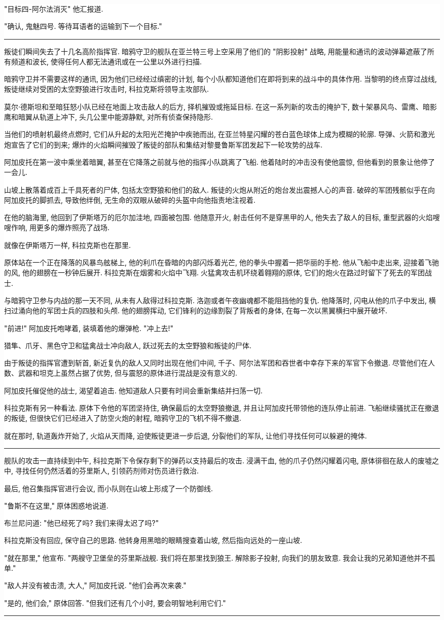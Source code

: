 "目标四-阿尔法消灭" 他汇报道.

"确认, 鬼魅四号. 等待耳语者的运输到下一个目标."

--------

叛徒们瞬间失去了十几名高阶指挥官. 暗鸦守卫的舰队在亚兰特三号上空采用了他们的 "阴影投射" 战略, 用能量和通讯的波动弹幕遮蔽了所有频道和波长, 使得任何人都无法通讯或在一公里以外进行扫描.

暗鸦守卫并不需要这样的通讯, 因为他们已经经过缜密的计划, 每个小队都知道他们在即将到来的战斗中的具体作用. 当黎明的终点穿过战线, 叛徒继续对受困的太空野狼进行攻击时, 科拉克斯将领导主攻部队.

莫尔·德斯坦和至暗狂怒小队已经在地面上攻击敌人的后方, 择机摧毁或拖延目标. 在这一系列新的攻击的掩护下, 数十架暴风鸟、雷鹰、暗影鹰和暗翼从轨道上冲下, 头几公里中能源静默, 对所有侦查保持隐形.

当他们的喷射机最终点燃时, 它们从升起的太阳光芒掩护中疾驰而出, 在亚兰特星闪耀的苍白蓝色球体上成为模糊的轮廓. 导弹、火箭和激光炮宣告了它们的到来; 爆炸的火焰瞬间摧毁了叛徒的部队和集结对黎曼鲁斯军团发起下一轮攻势的战车.

阿加皮托在第一波中乘坐着暗翼, 甚至在它降落之前就与他的指挥小队跳离了飞船. 他着陆时的冲击没有使他震惊, 但他看到的景象让他停了一会儿.

山坡上散落着成百上千具死者的尸体, 包括太空野狼和他们的敌人. 叛徒的火炮从附近的炮台发出震撼人心的声音. 破碎的军团残骸似乎在向阿加皮托的脚抓去, 导致他绊倒, 无生命的双眼从破碎的头盔中向他指责地注视着.

在他的脑海里, 他回到了伊斯塔万的厄尔加洼地, 四面被包围. 他随意开火, 射击任何不是穿黑甲的人, 他失去了敌人的目标, 重型武器的火焰嗖嗖作响, 用更多的爆炸照亮了战场.

就像在伊斯塔万一样, 科拉克斯也在那里.

原体站在一个正在降落的风暴鸟舷梯上, 他的利爪在昏暗的内部闪烁着光芒, 他的拳头中握着一把华丽的手枪. 他从飞船中走出来, 迎接着飞驰的风, 他的翅膀在一秒钟后展开. 科拉克斯在烟雾和火焰中飞翔. 火猛禽攻击机环绕着翱翔的原体, 它们的炮火在路过时留下了死去的军团战士.

与暗鸦守卫参与内战的那一天不同, 从未有人敌得过科拉克斯. 洛迦或者午夜幽魂都不能阻挡他的复仇. 他降落时, 闪电从他的爪子中发出, 横扫过涌向他的军团士兵的四肢和头颅. 他的翅膀挥动, 它们锋利的边缘割裂了背叛者的身体, 在每一次以黑翼横扫中展开破坏.

"前进!" 阿加皮托咆哮着, 装填着他的爆弹枪. "冲上去!"

猎隼、爪牙、黑色守卫和猛禽战士冲向敌人, 跃过死去的太空野狼和叛徒的尸体.

由于叛徒的指挥官遭到斩首, 新近复仇的敌人又同时出现在他们中间, 千子、阿尔法军团和吞世者中幸存下来的军官下令撤退. 尽管他们在人数、武器和坦克上虽然占据了优势, 但与震怒的原体进行混战是没有意义的.

阿加皮托催促他的战士, 渴望着追击. 他知道敌人只要有时间会重新集结并扫荡一切.

科拉克斯有另一种看法. 原体下令他的军团坚持住, 确保最后的太空野狼撤退, 并且让阿加皮托带领他的连队停止前进. 飞船继续骚扰正在撤退的叛徒, 但很快它们已经进入了防空火炮的射程, 暗鸦守卫的飞机不得不撤退.

就在那时, 轨道轰炸开始了, 火焰从天而降, 迫使叛徒更进一步后退, 分裂他们的军队, 让他们寻找任何可以躲避的掩体.

--------

舰队的攻击一直持续到中午, 科拉克斯下令保存剩下的弹药以支持最后的攻击. 浸满干血, 他的爪子仍然闪耀着闪电, 原体徘徊在敌人的废墟之中, 寻找任何仍然活着的芬里斯人, 引领药剂师对伤员进行救治.

最后, 他召集指挥官进行会议, 而小队则在山坡上形成了一个防御线.

"鲁斯不在这里," 原体困惑地说道.

布兰尼问道: "他已经死了吗? 我们来得太迟了吗?"

科拉克斯没有回应, 保守自己的思路. 他转身用黑暗的眼睛搜查着山坡, 然后指向远处的一座山坡.

"就在那里," 他宣布. "两艘守卫堡垒的芬里斯战舰. 我们将在那里找到狼王. 解除影子投射, 向我们的朋友致意. 我会让我的兄弟知道他并不孤单."

"敌人并没有被击溃, 大人," 阿加皮托说. "他们会再次来袭."

"是的, 他们会," 原体回答. "但我们还有几个小时, 要会明智地利用它们."

--------
